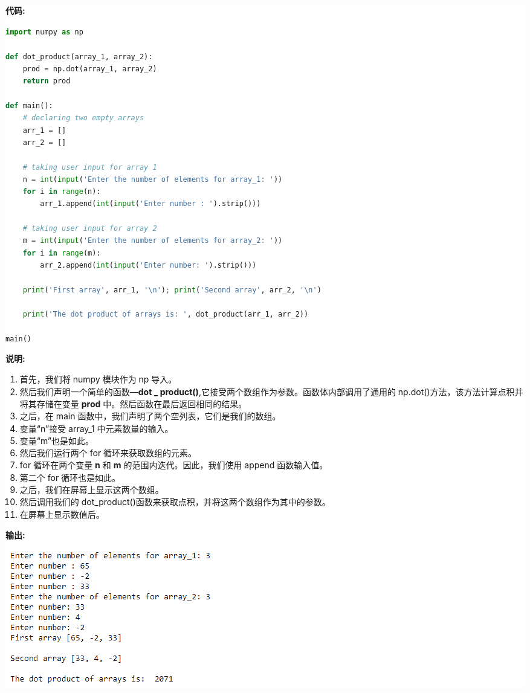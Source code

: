 **代码:**

```py
import numpy as np

def dot_product(array_1, array_2):
    prod = np.dot(array_1, array_2)
    return prod

def main():
    # declaring two empty arrays
    arr_1 = []
    arr_2 = [] 

    # taking user input for array 1
    n = int(input('Enter the number of elements for array_1: '))
    for i in range(n):
        arr_1.append(int(input('Enter number : ').strip()))

    # taking user input for array 2
    m = int(input('Enter the number of elements for array_2: '))
    for i in range(m):
        arr_2.append(int(input('Enter number: ').strip()))

    print('First array', arr_1, '\n'); print('Second array', arr_2, '\n')

    print('The dot product of arrays is: ', dot_product(arr_1, arr_2))

main()        

```

**说明:**

1.  首先，我们将 numpy 模块作为 np 导入。
2.  然后我们声明一个简单的函数—**dot _ product()**,它接受两个数组作为参数。函数体内部调用了通用的 np.dot()方法，该方法计算点积并将其存储在变量 **prod** 中。然后函数在最后返回相同的结果。
3.  之后，在 main 函数中，我们声明了两个空列表，它们是我们的数组。
4.  变量“n”接受 array_1 中元素数量的输入。
5.  变量“m”也是如此。
6.  然后我们运行两个 for 循环来获取数组的元素。
7.  for 循环在两个变量 **n** 和 **m** 的范围内迭代。因此，我们使用 append 函数输入值。
8.  第二个 for 循环也是如此。
9.  之后，我们在屏幕上显示这两个数组。
10.  然后调用我们的 dot_product()函数来获取点积，并将这两个数组作为其中的参数。
11.  在屏幕上显示数值后。

**输出:**

![Output From The Function](img/e74c510a2af6b3aa6651b36b0e9dca7c.png)
